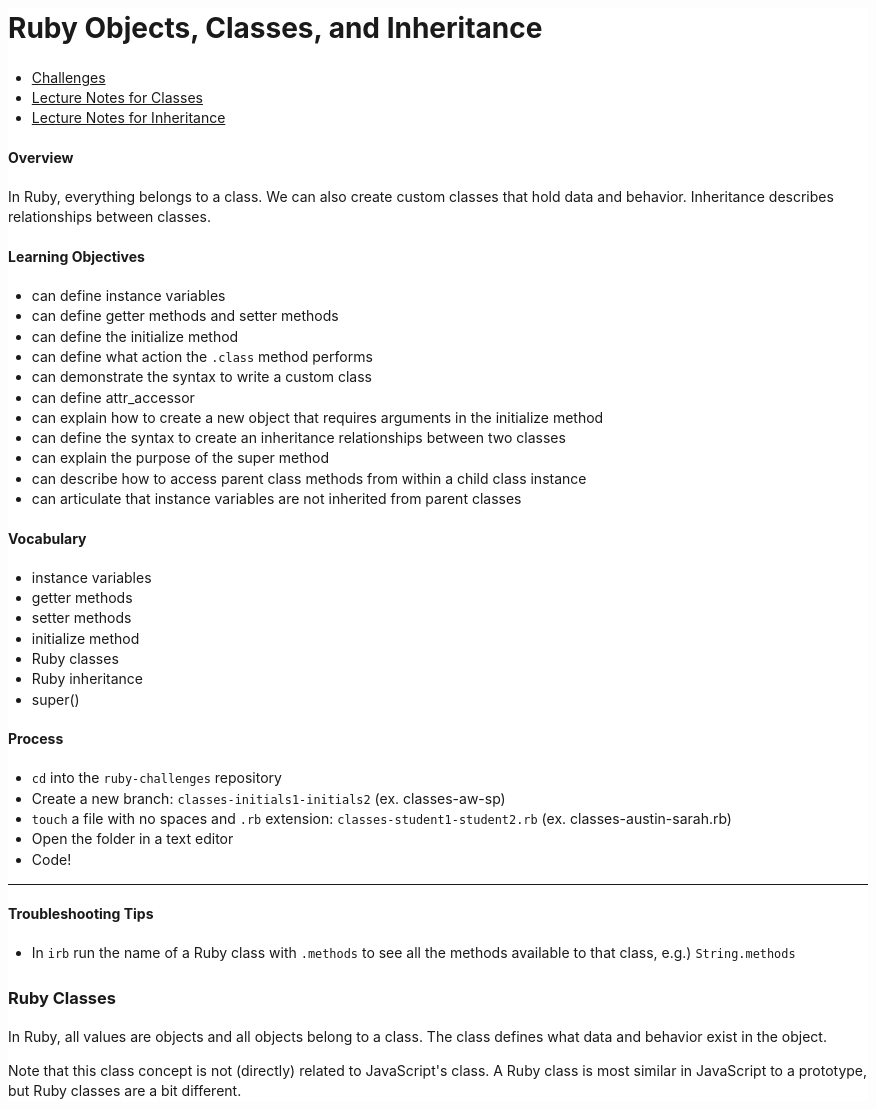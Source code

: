 # Ruby Objects, Classes, and Inheritance

- [Challenges](#challenges)
- [Lecture Notes for Classes](#lecture-notes-classes)
- [Lecture Notes for Inheritance](#lecture-notes-inheritance)

#### Overview
In Ruby, everything belongs to a class. We can also create custom classes that hold data and behavior. Inheritance describes relationships between classes.

#### Learning Objectives
- can define instance variables
- can define getter methods and setter methods
- can define the initialize method
- can define what action the `.class` method performs
- can demonstrate the syntax to write a custom class
- can define attr_accessor
- can explain how to create a new object that requires arguments in the initialize method
- can define the syntax to create an inheritance relationships between two classes
- can explain the purpose of the super method
- can describe how to access parent class methods from within a child class instance
- can articulate that instance variables are not inherited from parent classes

#### Vocabulary
- instance variables
- getter methods
- setter methods
- initialize method
- Ruby classes
- Ruby inheritance
- super()

#### Process
- `cd` into the `ruby-challenges` repository
- Create a new branch: `classes-initials1-initials2` (ex. classes-aw-sp)
- `touch` a file with no spaces and `.rb` extension: `classes-student1-student2.rb` (ex. classes-austin-sarah.rb)
- Open the folder in a text editor
- Code!

---

#### Troubleshooting Tips
- In `irb` run the name of a Ruby class with `.methods` to see all the methods available to that class, e.g.) `String.methods`

### Ruby Classes
In Ruby, all values are objects and all objects belong to a class. The class defines what data and behavior exist in the object.

Note that this class concept is not (directly) related to JavaScript's class. A Ruby class is most similar in JavaScript to a prototype, but Ruby classes are a bit different.
